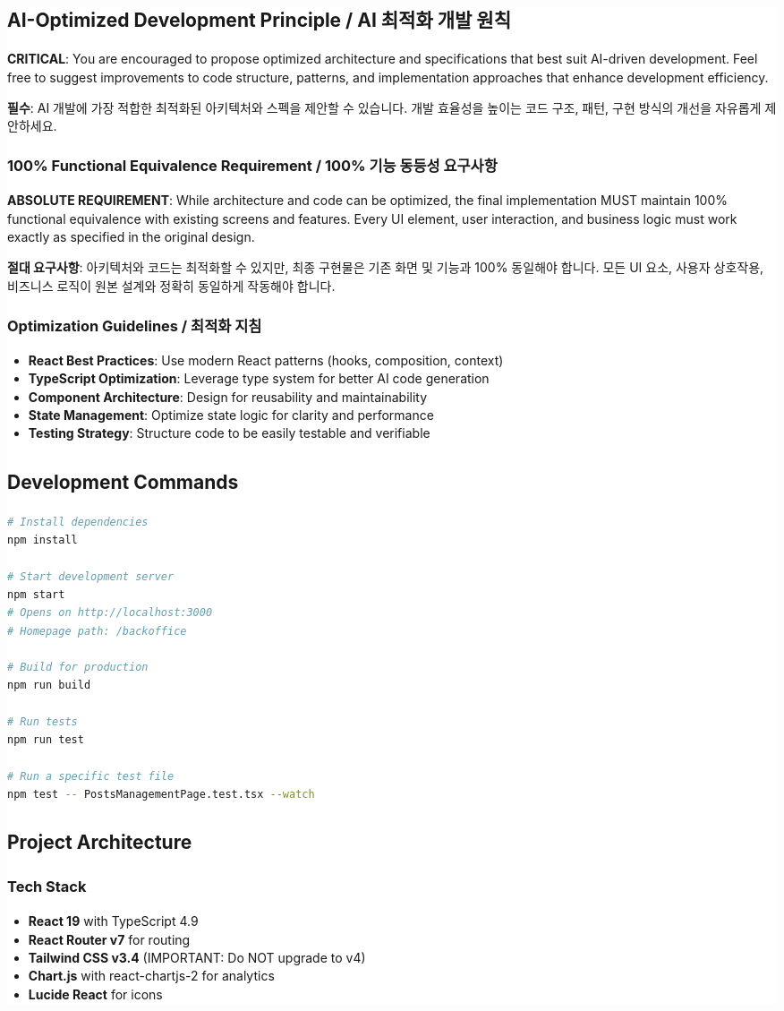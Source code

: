 ## AI-Optimized Development Principle / AI 최적화 개발 원칙

**CRITICAL**: You are encouraged to propose optimized architecture and specifications that best suit AI-driven development. Feel free to suggest improvements to code structure, patterns, and implementation approaches that enhance development efficiency.

**필수**: AI 개발에 가장 적합한 최적화된 아키텍처와 스펙을 제안할 수 있습니다. 개발 효율성을 높이는 코드 구조, 패턴, 구현 방식의 개선을 자유롭게 제안하세요.

### 100% Functional Equivalence Requirement / 100% 기능 동등성 요구사항
**ABSOLUTE REQUIREMENT**: While architecture and code can be optimized, the final implementation MUST maintain 100% functional equivalence with existing screens and features. Every UI element, user interaction, and business logic must work exactly as specified in the original design.

**절대 요구사항**: 아키텍처와 코드는 최적화할 수 있지만, 최종 구현물은 기존 화면 및 기능과 100% 동일해야 합니다. 모든 UI 요소, 사용자 상호작용, 비즈니스 로직이 원본 설계와 정확히 동일하게 작동해야 합니다.

### Optimization Guidelines / 최적화 지침
- **React Best Practices**: Use modern React patterns (hooks, composition, context)
- **TypeScript Optimization**: Leverage type system for better AI code generation
- **Component Architecture**: Design for reusability and maintainability
- **State Management**: Optimize state logic for clarity and performance
- **Testing Strategy**: Structure code to be easily testable and verifiable

## Development Commands

```bash
# Install dependencies
npm install

# Start development server
npm start
# Opens on http://localhost:3000
# Homepage path: /backoffice

# Build for production
npm run build

# Run tests
npm run test

# Run a specific test file
npm test -- PostsManagementPage.test.tsx --watch
```

## Project Architecture

### Tech Stack
- **React 19** with TypeScript 4.9
- **React Router v7** for routing
- **Tailwind CSS v3.4** (IMPORTANT: Do NOT upgrade to v4)
- **Chart.js** with react-chartjs-2 for analytics
- **Lucide React** for icons
